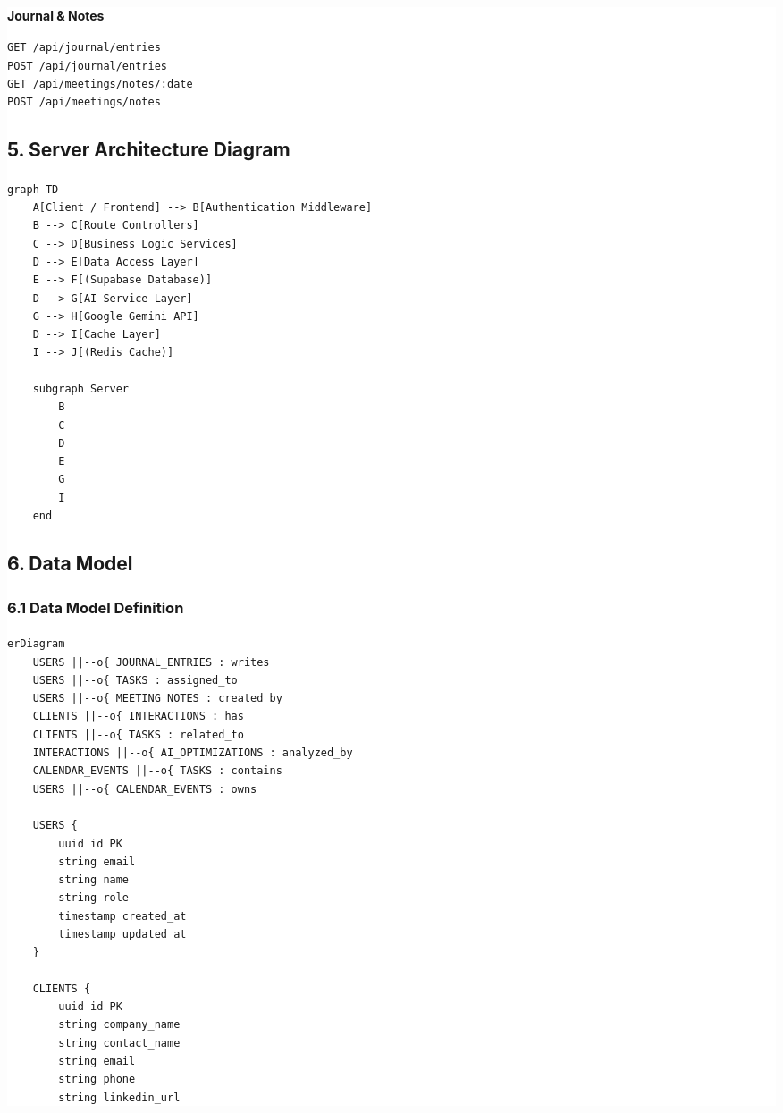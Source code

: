 **Journal & Notes**

```
GET /api/journal/entries
POST /api/journal/entries
GET /api/meetings/notes/:date
POST /api/meetings/notes
```

## 5. Server Architecture Diagram

```mermaid
graph TD
    A[Client / Frontend] --> B[Authentication Middleware]
    B --> C[Route Controllers]
    C --> D[Business Logic Services]
    D --> E[Data Access Layer]
    E --> F[(Supabase Database)]
    D --> G[AI Service Layer]
    G --> H[Google Gemini API]
    D --> I[Cache Layer]
    I --> J[(Redis Cache)]
    
    subgraph Server
        B
        C
        D
        E
        G
        I
    end
```

## 6. Data Model

### 6.1 Data Model Definition

```mermaid
erDiagram
    USERS ||--o{ JOURNAL_ENTRIES : writes
    USERS ||--o{ TASKS : assigned_to
    USERS ||--o{ MEETING_NOTES : created_by
    CLIENTS ||--o{ INTERACTIONS : has
    CLIENTS ||--o{ TASKS : related_to
    INTERACTIONS ||--o{ AI_OPTIMIZATIONS : analyzed_by
    CALENDAR_EVENTS ||--o{ TASKS : contains
    USERS ||--o{ CALENDAR_EVENTS : owns
    
    USERS {
        uuid id PK
        string email
        string name
        string role
        timestamp created_at
        timestamp updated_at
    }
    
    CLIENTS {
        uuid id PK
        string company_name
        string contact_name
        string email
        string phone
        string linkedin_url
```